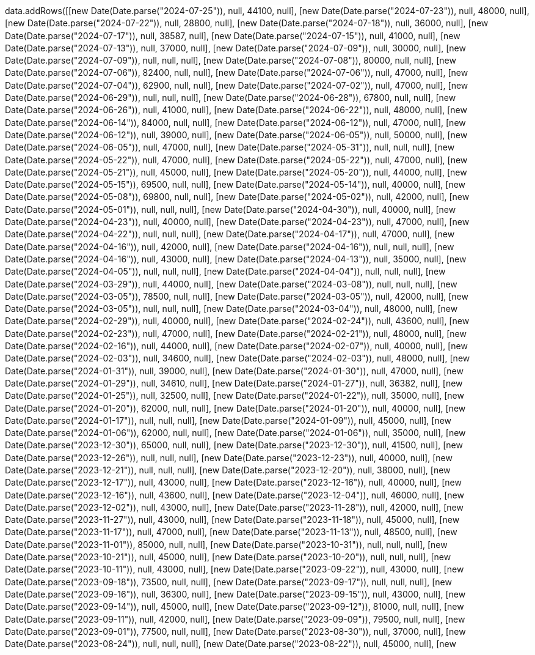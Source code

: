 
data.addRows([[new Date(Date.parse("2024-07-25")), null, 44100, null], [new Date(Date.parse("2024-07-23")), null, 48000, null], [new Date(Date.parse("2024-07-22")), null, 28800, null], [new Date(Date.parse("2024-07-18")), null, 36000, null], [new Date(Date.parse("2024-07-17")), null, 38587, null], [new Date(Date.parse("2024-07-15")), null, 41000, null], [new Date(Date.parse("2024-07-13")), null, 37000, null], [new Date(Date.parse("2024-07-09")), null, 30000, null], [new Date(Date.parse("2024-07-09")), null, null, null], [new Date(Date.parse("2024-07-08")), 80000, null, null], [new Date(Date.parse("2024-07-06")), 82400, null, null], [new Date(Date.parse("2024-07-06")), null, 47000, null], [new Date(Date.parse("2024-07-04")), 62900, null, null], [new Date(Date.parse("2024-07-02")), null, 47000, null], [new Date(Date.parse("2024-06-29")), null, null, null], [new Date(Date.parse("2024-06-28")), 67800, null, null], [new Date(Date.parse("2024-06-26")), null, 41000, null], [new Date(Date.parse("2024-06-22")), null, 48000, null], [new Date(Date.parse("2024-06-14")), 84000, null, null], [new Date(Date.parse("2024-06-12")), null, 47000, null], [new Date(Date.parse("2024-06-12")), null, 39000, null], [new Date(Date.parse("2024-06-05")), null, 50000, null], [new Date(Date.parse("2024-06-05")), null, 47000, null], [new Date(Date.parse("2024-05-31")), null, null, null], [new Date(Date.parse("2024-05-22")), null, 47000, null], [new Date(Date.parse("2024-05-22")), null, 47000, null], [new Date(Date.parse("2024-05-21")), null, 45000, null], [new Date(Date.parse("2024-05-20")), null, 44000, null], [new Date(Date.parse("2024-05-15")), 69500, null, null], [new Date(Date.parse("2024-05-14")), null, 40000, null], [new Date(Date.parse("2024-05-08")), 69800, null, null], [new Date(Date.parse("2024-05-02")), null, 42000, null], [new Date(Date.parse("2024-05-01")), null, null, null], [new Date(Date.parse("2024-04-30")), null, 40000, null], [new Date(Date.parse("2024-04-23")), null, 40000, null], [new Date(Date.parse("2024-04-23")), null, 47000, null], [new Date(Date.parse("2024-04-22")), null, null, null], [new Date(Date.parse("2024-04-17")), null, 47000, null], [new Date(Date.parse("2024-04-16")), null, 42000, null], [new Date(Date.parse("2024-04-16")), null, null, null], [new Date(Date.parse("2024-04-16")), null, 43000, null], [new Date(Date.parse("2024-04-13")), null, 35000, null], [new Date(Date.parse("2024-04-05")), null, null, null], [new Date(Date.parse("2024-04-04")), null, null, null], [new Date(Date.parse("2024-03-29")), null, 44000, null], [new Date(Date.parse("2024-03-08")), null, null, null], [new Date(Date.parse("2024-03-05")), 78500, null, null], [new Date(Date.parse("2024-03-05")), null, 42000, null], [new Date(Date.parse("2024-03-05")), null, null, null], [new Date(Date.parse("2024-03-04")), null, 48000, null], [new Date(Date.parse("2024-02-29")), null, 40000, null], [new Date(Date.parse("2024-02-24")), null, 43600, null], [new Date(Date.parse("2024-02-23")), null, 47000, null], [new Date(Date.parse("2024-02-21")), null, 48000, null], [new Date(Date.parse("2024-02-16")), null, 44000, null], [new Date(Date.parse("2024-02-07")), null, 40000, null], [new Date(Date.parse("2024-02-03")), null, 34600, null], [new Date(Date.parse("2024-02-03")), null, 48000, null], [new Date(Date.parse("2024-01-31")), null, 39000, null], [new Date(Date.parse("2024-01-30")), null, 47000, null], [new Date(Date.parse("2024-01-29")), null, 34610, null], [new Date(Date.parse("2024-01-27")), null, 36382, null], [new Date(Date.parse("2024-01-25")), null, 32500, null], [new Date(Date.parse("2024-01-22")), null, 35000, null], [new Date(Date.parse("2024-01-20")), 62000, null, null], [new Date(Date.parse("2024-01-20")), null, 40000, null], [new Date(Date.parse("2024-01-17")), null, null, null], [new Date(Date.parse("2024-01-09")), null, 45000, null], [new Date(Date.parse("2024-01-06")), 62000, null, null], [new Date(Date.parse("2024-01-06")), null, 35000, null], [new Date(Date.parse("2023-12-30")), 65000, null, null], [new Date(Date.parse("2023-12-30")), null, 41500, null], [new Date(Date.parse("2023-12-26")), null, null, null], [new Date(Date.parse("2023-12-23")), null, 40000, null], [new Date(Date.parse("2023-12-21")), null, null, null], [new Date(Date.parse("2023-12-20")), null, 38000, null], [new Date(Date.parse("2023-12-17")), null, 43000, null], [new Date(Date.parse("2023-12-16")), null, 40000, null], [new Date(Date.parse("2023-12-16")), null, 43600, null], [new Date(Date.parse("2023-12-04")), null, 46000, null], [new Date(Date.parse("2023-12-02")), null, 43000, null], [new Date(Date.parse("2023-11-28")), null, 42000, null], [new Date(Date.parse("2023-11-27")), null, 43000, null], [new Date(Date.parse("2023-11-18")), null, 45000, null], [new Date(Date.parse("2023-11-17")), null, 47000, null], [new Date(Date.parse("2023-11-13")), null, 48500, null], [new Date(Date.parse("2023-11-01")), 85000, null, null], [new Date(Date.parse("2023-10-31")), null, null, null], [new Date(Date.parse("2023-10-21")), null, 45000, null], [new Date(Date.parse("2023-10-20")), null, null, null], [new Date(Date.parse("2023-10-11")), null, 43000, null], [new Date(Date.parse("2023-09-22")), null, 43000, null], [new Date(Date.parse("2023-09-18")), 73500, null, null], [new Date(Date.parse("2023-09-17")), null, null, null], [new Date(Date.parse("2023-09-16")), null, 36300, null], [new Date(Date.parse("2023-09-15")), null, 43000, null], [new Date(Date.parse("2023-09-14")), null, 45000, null], [new Date(Date.parse("2023-09-12")), 81000, null, null], [new Date(Date.parse("2023-09-11")), null, 42000, null], [new Date(Date.parse("2023-09-09")), 79500, null, null], [new Date(Date.parse("2023-09-01")), 77500, null, null], [new Date(Date.parse("2023-08-30")), null, 37000, null], [new Date(Date.parse("2023-08-24")), null, null, null], [new Date(Date.parse("2023-08-22")), null, 45000, null], [new